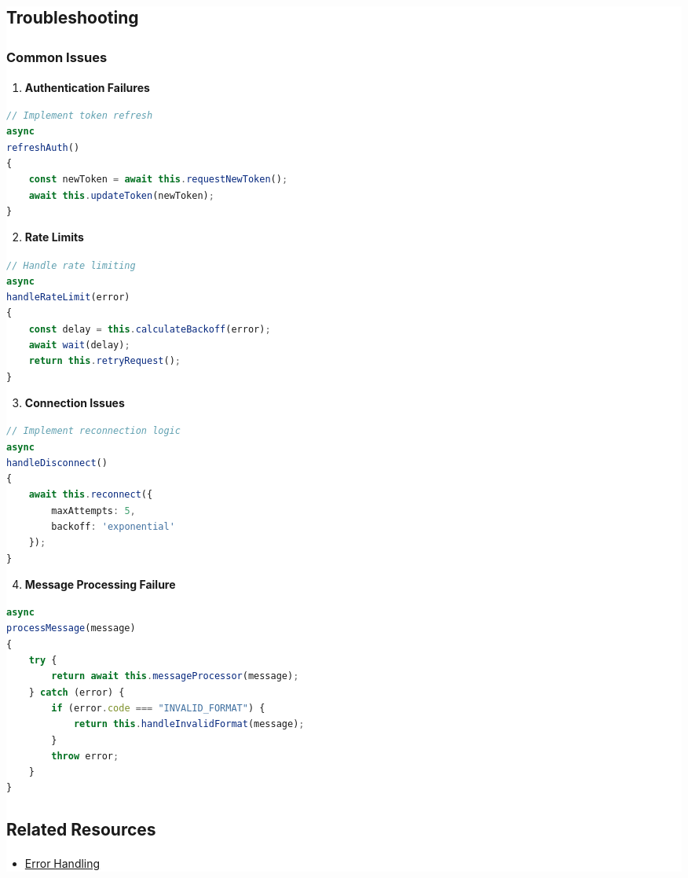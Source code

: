 ## Troubleshooting

### Common Issues

1. **Authentication Failures**

```typescript
// Implement token refresh
async
refreshAuth()
{
	const newToken = await this.requestNewToken();
	await this.updateToken(newToken);
}
```

2. **Rate Limits**

```typescript
// Handle rate limiting
async
handleRateLimit(error)
{
	const delay = this.calculateBackoff(error);
	await wait(delay);
	return this.retryRequest();
}
```

3. **Connection Issues**

```typescript
// Implement reconnection logic
async
handleDisconnect()
{
	await this.reconnect({
		maxAttempts: 5,
		backoff: 'exponential'
	});
}
```

4. **Message Processing Failure**

```typescript
async
processMessage(message)
{
	try {
		return await this.messageProcessor(message);
	} catch (error) {
		if (error.code === "INVALID_FORMAT") {
			return this.handleInvalidFormat(message);
		}
		throw error;
	}
}
```

## Related Resources

- [Error Handling](../../packages/core)
